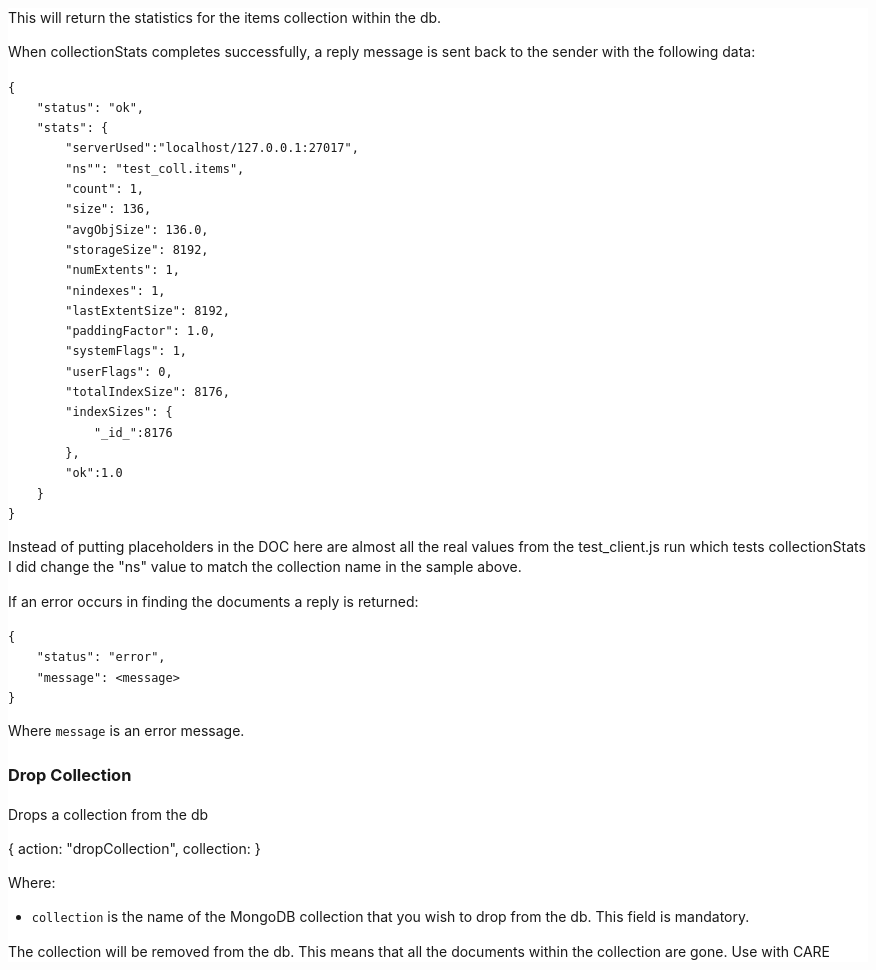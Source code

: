 This will return the statistics for the items collection within the db.

When collectionStats completes successfully, a reply message is sent back to the sender with the following data:

    {
        "status": "ok",
        "stats": {
            "serverUsed":"localhost/127.0.0.1:27017",
            "ns"": "test_coll.items",
            "count": 1,
            "size": 136,
            "avgObjSize": 136.0,
            "storageSize": 8192,
            "numExtents": 1,
            "nindexes": 1,
            "lastExtentSize": 8192,
            "paddingFactor": 1.0,
            "systemFlags": 1,
            "userFlags": 0,
            "totalIndexSize": 8176,
            "indexSizes": {
                "_id_":8176
            },
            "ok":1.0
        }
    }

Instead of putting placeholders in the DOC here are almost all the real values from the test_client.js run which tests collectionStats
I did change the "ns" value to match the collection name in the sample above.

If an error occurs in finding the documents a reply is returned:

    {
        "status": "error",
        "message": <message>
    }

Where `message` is an error message.

### Drop Collection

Drops a collection from the db

   {
       action: "dropCollection",
       collection: <collection>
   }

Where:
* `collection` is the name of the MongoDB collection that you wish to drop from the db. This field is mandatory.

The collection will be removed from the db. This means that all the documents within the collection are gone. Use with CARE
